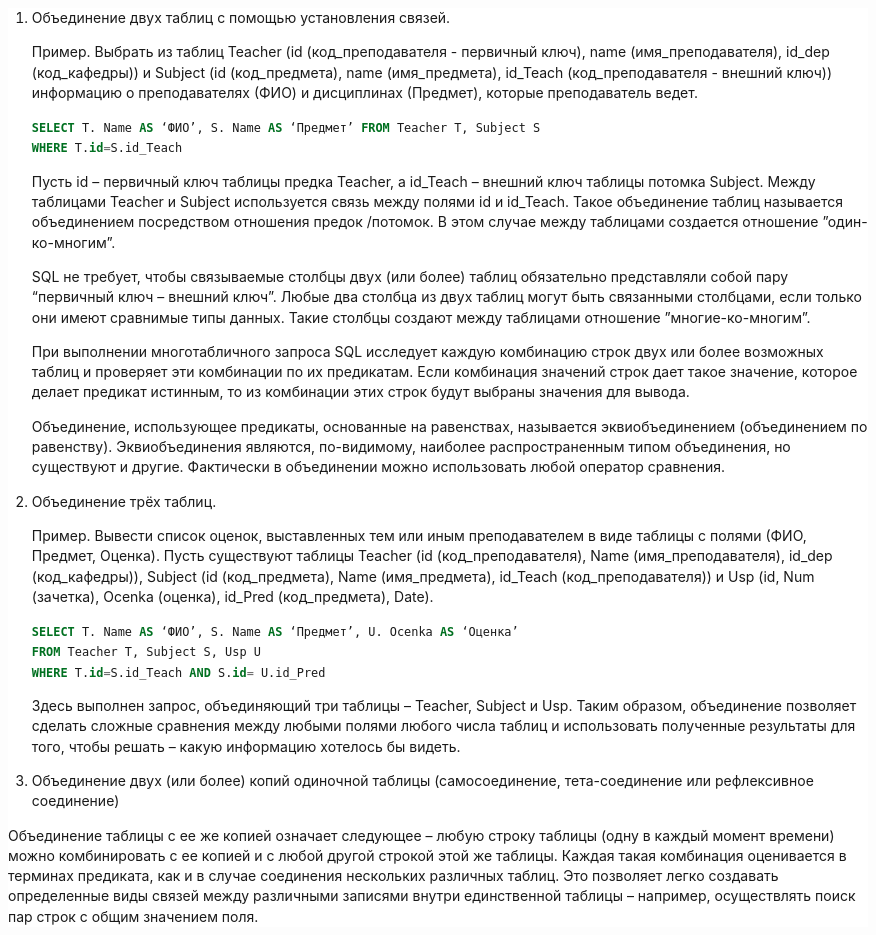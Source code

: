 1. Объединение двух таблиц с помощью установления связей. 

	Пример. Выбрать из таблиц Teacher (id (код_преподавателя - первичный ключ), name (имя_преподавателя), id_dep (код_кафедры)) и Subject (id (код_предмета), name (имя_предмета), id_Teach (код_преподавателя - внешний ключ)) информацию о преподавателях (ФИО) и дисциплинах (Предмет), которые преподаватель ведет.

	```sql
	SELECT T. Name AS ‘ФИО’, S. Name AS ‘Предмет’ FROM Teacher T, Subject S
	WHERE T.id=S.id_Teach
	```

	Пусть id – первичный ключ таблицы предка Teacher, а id_Teach – внешний ключ таблицы потомка Subject. Между таблицами Teacher и Subject используется связь между полями id и id_Teach. Такое объединение таблиц называется объединением посредством отношения предок /потомок. В этом случае между таблицами создается отношение ”один-ко-многим”.

	SQL не требует, чтобы связываемые столбцы двух (или более) таблиц обязательно представляли собой пару “первичный ключ – внешний ключ”. Любые два столбца из двух таблиц могут быть связанными столбцами, если только они имеют сравнимые типы данных. Такие столбцы создают между таблицами отношение ”многие-ко-многим”.

	При выполнении многотабличного запроса SQL исследует каждую комбинацию строк двух или более возможных таблиц и проверяет эти комбинации по их предикатам. Если комбинация значений строк дает такое значение, которое делает предикат истинным, то из комбинации этих строк будут выбраны значения для вывода.

	Объединение, использующее предикаты, основанные на равенствах, называется эквиобъединением (объединением по равенству). Эквиобъединения являются, по-видимому, наиболее распространенным типом объединения, но существуют и другие. Фактически в объединении можно использовать любой оператор сравнения.

2. Объединение трёх таблиц.

	Пример. Вывести список оценок, выставленных тем или иным преподавателем в виде таблицы с полями (ФИО, Предмет, Оценка). Пусть существуют таблицы Teacher (id (код_преподавателя), Name (имя_преподавателя), id_dep (код_кафедры)), Subject (id (код_предмета),	Name	(имя_предмета),	id_Teach (код_преподавателя)) и Usp (id, Num (зачетка), Ocenka (оценка), id_Pred (код_предмета), Date).

	```sql
	SELECT T. Name AS ‘ФИО’, S. Name AS ‘Предмет’, U. Ocenka AS ‘Оценка’
	FROM Teacher T, Subject S, Usp U
	WHERE T.id=S.id_Teach AND S.id= U.id_Pred
	```

	Здесь выполнен запрос, объединяющий три таблицы – Teacher, Subject и Usp.
	Таким образом, объединение позволяет сделать сложные сравнения между любыми полями любого числа таблиц и использовать полученные результаты для того, чтобы решать – какую информацию хотелось бы видеть.

3. Объединение двух (или более) копий одиночной таблицы (самосоединение, тета-соединение или рефлексивное соединение)

Объединение таблицы с ее же копией означает следующее – любую строку таблицы (одну в каждый момент времени) можно комбинировать с ее копией и с любой другой строкой этой же таблицы. Каждая такая комбинация оценивается в терминах предиката, как и в случае соединения нескольких различных таблиц. Это позволяет легко создавать определенные виды связей между различными записями внутри единственной таблицы – например, осуществлять поиск пар строк с общим значением поля.
